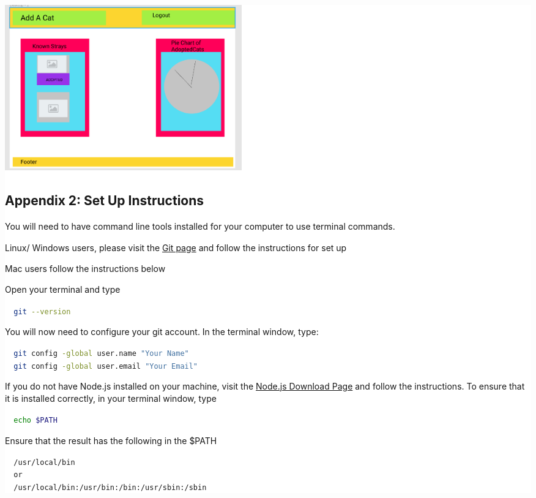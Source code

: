   <img src="src\components\images\landingPage.PNG" width="45%">


  ## Appendix 2: Set Up Instructions

  You will need to have command line tools installed for your computer to use terminal commands.

  Linux/ Windows users, please visit the [Git page](https://git-scm.com/book/en/v2/Getting-Started-Installing-Git) and follow the instructions for set up

  Mac users follow the instructions below

  Open your terminal and type
  ```sh
    git --version
  ```

  You will now need to configure your git account. In the terminal window, type:
  ```sh
    git config -global user.name "Your Name"
    git config -global user.email "Your Email"
  ```

  If you do not have Node.js installed on your machine, visit the [Node.js Download Page](https://nodejs.org/en/download/) and  follow the instructions. To ensure that it is installed correctly, in your terminal window, type
  ```sh
    echo $PATH
  ```
  Ensure that the result has the following in the $PATH
  ```sh
    /usr/local/bin
    or
    /usr/local/bin:/usr/bin:/bin:/usr/sbin:/sbin
  ```
